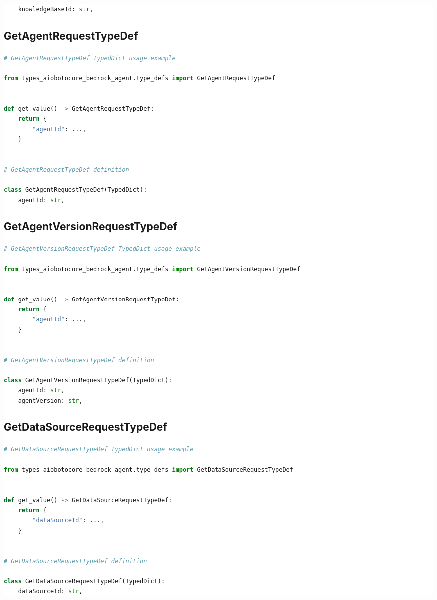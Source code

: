 ```python
    knowledgeBaseId: str,
```


## GetAgentRequestTypeDef

```python
# GetAgentRequestTypeDef TypedDict usage example

from types_aiobotocore_bedrock_agent.type_defs import GetAgentRequestTypeDef


def get_value() -> GetAgentRequestTypeDef:
    return {
        "agentId": ...,
    }


# GetAgentRequestTypeDef definition

class GetAgentRequestTypeDef(TypedDict):
    agentId: str,
```


## GetAgentVersionRequestTypeDef

```python
# GetAgentVersionRequestTypeDef TypedDict usage example

from types_aiobotocore_bedrock_agent.type_defs import GetAgentVersionRequestTypeDef


def get_value() -> GetAgentVersionRequestTypeDef:
    return {
        "agentId": ...,
    }


# GetAgentVersionRequestTypeDef definition

class GetAgentVersionRequestTypeDef(TypedDict):
    agentId: str,
    agentVersion: str,
```


## GetDataSourceRequestTypeDef

```python
# GetDataSourceRequestTypeDef TypedDict usage example

from types_aiobotocore_bedrock_agent.type_defs import GetDataSourceRequestTypeDef


def get_value() -> GetDataSourceRequestTypeDef:
    return {
        "dataSourceId": ...,
    }


# GetDataSourceRequestTypeDef definition

class GetDataSourceRequestTypeDef(TypedDict):
    dataSourceId: str,
```